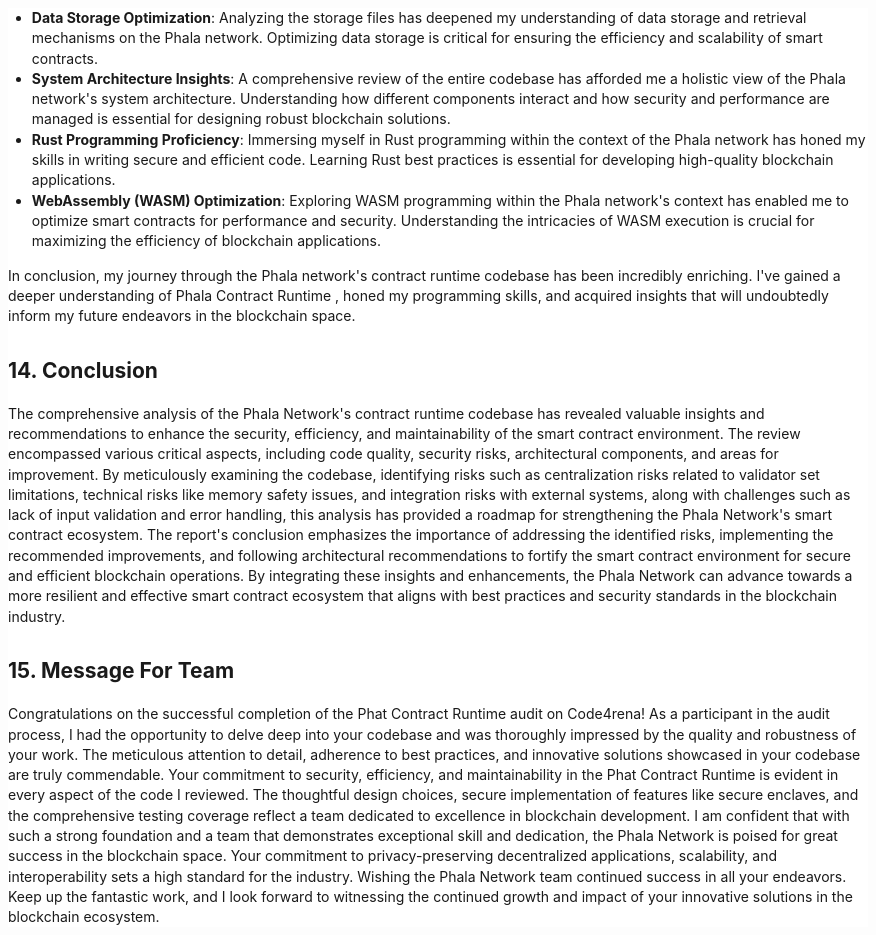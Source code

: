 - **Data Storage Optimization**: Analyzing the storage files has deepened my understanding of data storage and retrieval mechanisms on the Phala network. Optimizing data storage is critical for ensuring the efficiency and scalability of smart contracts.
- **System Architecture Insights**: A comprehensive review of the entire codebase has afforded me a holistic view of the Phala network's system architecture. Understanding how different components interact and how security and performance are managed is essential for designing robust blockchain solutions.
- **Rust Programming Proficiency**: Immersing myself in Rust programming within the context of the Phala network has honed my skills in writing secure and efficient code. Learning Rust best practices is essential for developing high-quality blockchain applications.
- **WebAssembly (WASM) Optimization**: Exploring WASM programming within the Phala network's context has enabled me to optimize smart contracts for performance and security. Understanding the intricacies of WASM execution is crucial for maximizing the efficiency of blockchain applications.

In conclusion, my journey through the Phala network's contract runtime codebase has been incredibly enriching. I've gained a deeper understanding of Phala Contract Runtime , honed my programming skills, and acquired insights that will undoubtedly inform my future endeavors in the blockchain space.

## 14. Conclusion
The comprehensive analysis of the Phala Network's contract runtime codebase has revealed valuable insights and recommendations to enhance the security, efficiency, and maintainability of the smart contract environment. The review encompassed various critical aspects, including code quality, security risks, architectural components, and areas for improvement. By meticulously examining the codebase, identifying risks such as centralization risks related to validator set limitations, technical risks like memory safety issues, and integration risks with external systems, along with challenges such as lack of input validation and error handling, this analysis has provided a roadmap for strengthening the Phala Network's smart contract ecosystem. The report's conclusion emphasizes the importance of addressing the identified risks, implementing the recommended improvements, and following architectural recommendations to fortify the smart contract environment for secure and efficient blockchain operations. By integrating these insights and enhancements, the Phala Network can advance towards a more resilient and effective smart contract ecosystem that aligns with best practices and security standards in the blockchain industry.


## 15. Message For Team 
Congratulations on the successful completion of the Phat Contract Runtime audit on Code4rena! As a participant in the audit process, I had the opportunity to delve deep into your codebase and was thoroughly impressed by the quality and robustness of your work. The meticulous attention to detail, adherence to best practices, and innovative solutions showcased in your codebase are truly commendable.
Your commitment to security, efficiency, and maintainability in the Phat Contract Runtime is evident in every aspect of the code I reviewed. The thoughtful design choices, secure implementation of features like secure enclaves, and the comprehensive testing coverage reflect a team dedicated to excellence in blockchain development.
I am confident that with such a strong foundation and a team that demonstrates exceptional skill and dedication, the Phala Network is poised for great success in the blockchain space. Your commitment to privacy-preserving decentralized applications, scalability, and interoperability sets a high standard for the industry.
Wishing the Phala Network team continued success in all your endeavors. Keep up the fantastic work, and I look forward to witnessing the continued growth and impact of your innovative solutions in the blockchain ecosystem.

